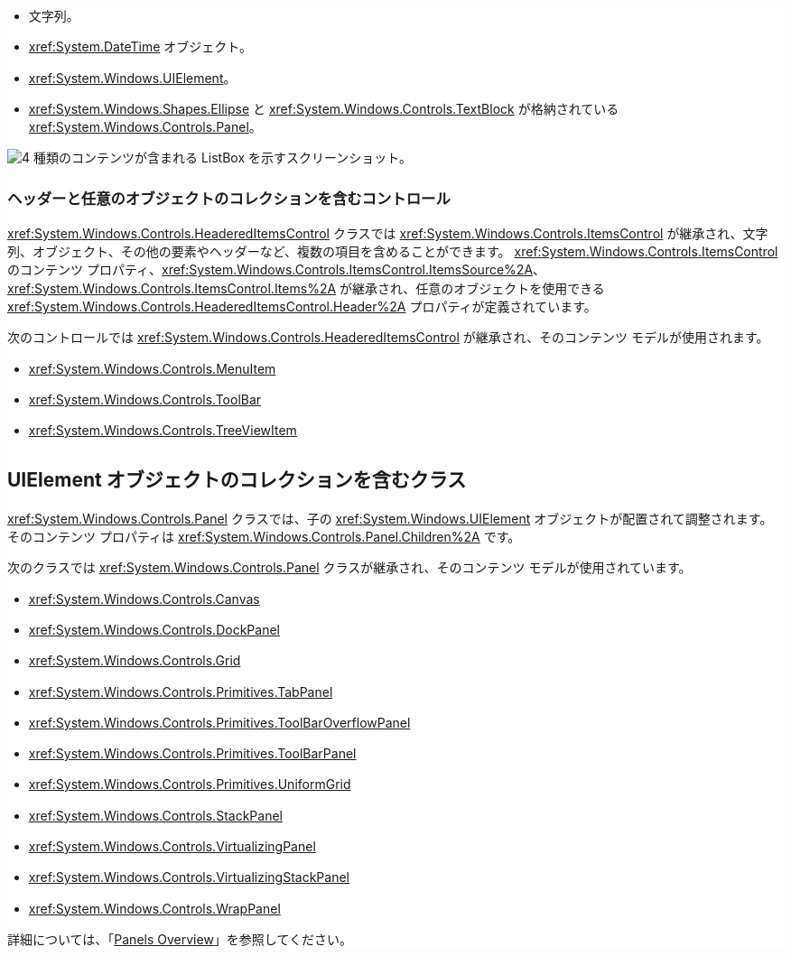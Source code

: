 - 文字列。  
  
- <xref:System.DateTime> オブジェクト。  
  
- <xref:System.Windows.UIElement>。  
  
- <xref:System.Windows.Shapes.Ellipse> と <xref:System.Windows.Controls.TextBlock> が格納されている <xref:System.Windows.Controls.Panel>。  
  
 ![4 種類のコンテンツが含まれる ListBox を示すスクリーンショット。](./media/wpf-content-model/control-content-model-listbox.png)  
  
### <a name="controls-that-contain-a-header-and-a-collection-of-arbitrary-objects"></a>ヘッダーと任意のオブジェクトのコレクションを含むコントロール  
 <xref:System.Windows.Controls.HeaderedItemsControl> クラスでは <xref:System.Windows.Controls.ItemsControl> が継承され、文字列、オブジェクト、その他の要素やヘッダーなど、複数の項目を含めることができます。 <xref:System.Windows.Controls.ItemsControl> のコンテンツ プロパティ、<xref:System.Windows.Controls.ItemsControl.ItemsSource%2A>、<xref:System.Windows.Controls.ItemsControl.Items%2A> が継承され、任意のオブジェクトを使用できる <xref:System.Windows.Controls.HeaderedItemsControl.Header%2A> プロパティが定義されています。  
  
 次のコントロールでは <xref:System.Windows.Controls.HeaderedItemsControl> が継承され、そのコンテンツ モデルが使用されます。  
  
- <xref:System.Windows.Controls.MenuItem>  
  
- <xref:System.Windows.Controls.ToolBar>  
  
- <xref:System.Windows.Controls.TreeViewItem>  
  
<a name="classes_that_contain_a_collection_of_uielement_objects"></a>
## <a name="classes-that-contain-a-collection-of-uielement-objects"></a>UIElement オブジェクトのコレクションを含むクラス  
 <xref:System.Windows.Controls.Panel> クラスでは、子の <xref:System.Windows.UIElement> オブジェクトが配置されて調整されます。 そのコンテンツ プロパティは <xref:System.Windows.Controls.Panel.Children%2A> です。  
  
 次のクラスでは <xref:System.Windows.Controls.Panel> クラスが継承され、そのコンテンツ モデルが使用されています。  
  
- <xref:System.Windows.Controls.Canvas>  
  
- <xref:System.Windows.Controls.DockPanel>  
  
- <xref:System.Windows.Controls.Grid>  
  
- <xref:System.Windows.Controls.Primitives.TabPanel>  
  
- <xref:System.Windows.Controls.Primitives.ToolBarOverflowPanel>  
  
- <xref:System.Windows.Controls.Primitives.ToolBarPanel>  
  
- <xref:System.Windows.Controls.Primitives.UniformGrid>  
  
- <xref:System.Windows.Controls.StackPanel>  
  
- <xref:System.Windows.Controls.VirtualizingPanel>  
  
- <xref:System.Windows.Controls.VirtualizingStackPanel>  
  
- <xref:System.Windows.Controls.WrapPanel>  
  
 詳細については、「[Panels Overview](panels-overview.md)」を参照してください。  
  